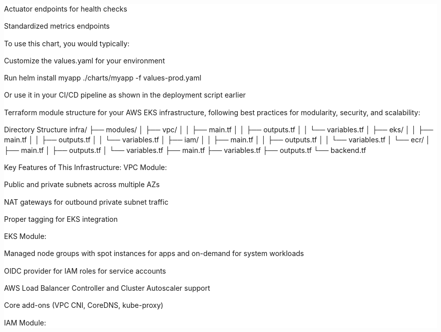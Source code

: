 Actuator endpoints for health checks

Standardized metrics endpoints

To use this chart, you would typically:

Customize the values.yaml for your environment

Run helm install myapp ./charts/myapp -f values-prod.yaml

Or use it in your CI/CD pipeline as shown in the deployment script earlier

Terraform module structure for your AWS EKS infrastructure, following best practices for modularity, security, and scalability:

Directory Structure
infra/
├── modules/
│   ├── vpc/
│   │   ├── main.tf
│   │   ├── outputs.tf
│   │   └── variables.tf
│   ├── eks/
│   │   ├── main.tf
│   │   ├── outputs.tf
│   │   └── variables.tf
│   ├── iam/
│   │   ├── main.tf
│   │   ├── outputs.tf
│   │   └── variables.tf
│   └── ecr/
│       ├── main.tf
│       ├── outputs.tf
│       └── variables.tf
├── main.tf
├── variables.tf
├── outputs.tf
└── backend.tf

Key Features of This Infrastructure:
VPC Module:

Public and private subnets across multiple AZs

NAT gateways for outbound private subnet traffic

Proper tagging for EKS integration

EKS Module:

Managed node groups with spot instances for apps and on-demand for system workloads

OIDC provider for IAM roles for service accounts

AWS Load Balancer Controller and Cluster Autoscaler support

Core add-ons (VPC CNI, CoreDNS, kube-proxy)

IAM Module:
